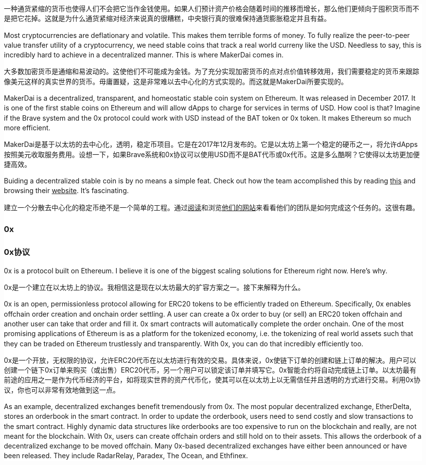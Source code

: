 一种通货紧缩的货币也使得人们不会把它当作金钱使用。如果人们预计资产价格会随着时间的推移而增长，那么他们更倾向于囤积货币而不是把它花掉。这就是为什么通货紧缩对经济来说真的很糟糕，中央银行真的很难保持通货膨胀稳定并且有益。

Most cryptocurrencies are deflationary and volatile. This makes them terrible forms of money. To fully realize the peer-to-peer value transfer utility of a cryptocurrency, we need stable coins that track a real world curreny like the USD. Needless to say, this is incredibly hard to achieve in a decentralized manner. This is where MakerDai comes in.

大多数加密货币是通缩和易波动的。这使他们不可能成为金钱。为了充分实现加密货币的点对点价值转移效用，我们需要稳定的货币来跟踪像美元这样的真实世界的货币。毋庸置疑，这是非常难以去中心化的方式实现的。而这就是MakerDai所要实现的。

MakerDai is a decentralized, transparent, and homeostatic stable coin system on Ethereum. It was released in December 2017. It is one of the first stable coins on Ethereum and will allow dApps to charge for services in terms of USD. How cool is that? Imagine if the Brave system and the 0x protocol could work with USD instead of the BAT token or 0x token. It makes Ethereum so much more efficient.

MakerDai是基于以太坊的去中心化，透明，稳定币项目。它是在2017年12月发布的。它是以太坊上第一个稳定的硬币之一，将允许dApps按照美元收取服务费用。设想一下，如果Brave系统和0x协议可以使用USD而不是BAT代币或0x代币。这是多么酷啊？它使得以太坊更加便捷高效。

Buiding a decentralized stable coin is by no means a simple feat. Check out how the team accomplished this by reading [this](https://medium.com/cryptolinks/maker-for-dummies-a-plain-english-explanation-of-the-dai-stablecoin-e4481d79b90) and browsing their [website](https://makerdao.com). It’s fascinating.

建立一个分散去中心化的稳定币绝不是一个简单的工程。通过[阅读](https://medium.com/cryptolinks/maker-for-dummies-a-plain-english-explanation-of-the-dai-stablecoin-e4481d79b90)和浏览[他们的网站](https://makerdao.com)来看看他们的团队是如何完成这个任务的。这很有趣。

### 0x
### 0x协议

0x is a protocol built on Ethereum. I believe it is one of the biggest scaling solutions for Ethereum right now. Here’s why.

0x是一个建立在以太坊上的协议。我相信这是现在以太坊最大的扩容方案之一。接下来解释为什么。

0x is an open, permissionless protocol allowing for ERC20 tokens to be efficiently traded on Ethereum. Specifically, 0x enables offchain order creation and onchain order settling. A user can create a 0x order to buy (or sell) an ERC20 token offchain and another user can take that order and fill it. 0x smart contracts will automatically complete the order onchain. One of the most promising applications of Ethereum is as a platform for the tokenized economy, i.e. the tokenizing of real world assets such that they can be traded on Ethereum trustlessly and transparently. With 0x, you can do that incredibly efficiently too.

0x是一个开放，无权限的协议，允许ERC20代币在以太坊进行有效的交易。具体来说，0x使链下订单的创建和链上订单的解决。用户可以创建一个链下0x订单来购买（或出售）ERC20代币，另一个用户可以锁定该订单并填写它。0x智能合约将自动完成链上订单。以太坊最有前途的应用之一是作为代币经济的平台，如将现实世界的资产代币化，使其可以在以太坊上以无需信任并且透明的方式进行交易。利用0x协议，你也可以非常有效地做到这一点。

As an example, decentralized exchanges benefit tremendously from 0x. The most popular decentralized exchange, EtherDelta, stores an orderbook in the smart contract. In order to update the orderbook, users need to send costly and slow transactions to the smart contract. Highly dynamic data structures like orderbooks are too expensive to run on the blockchain and really, are not meant for the blockchain. With 0x, users can create offchain orders and still hold on to their assets. This allows the orderbook of a decentralized exchange to be moved offchain. Many 0x-based decentralized exchanges have either been announced or have been released. They include RadarRelay, Paradex, The Ocean, and Ethfinex.
